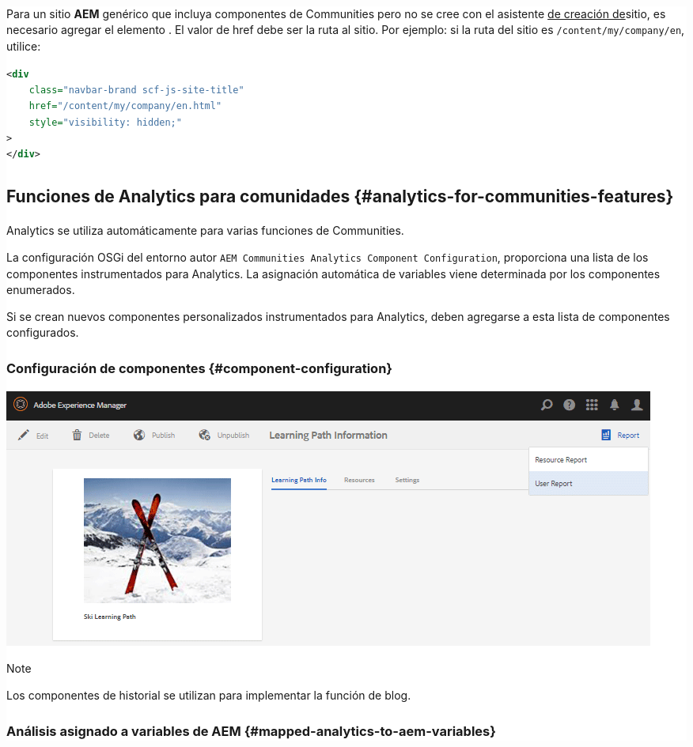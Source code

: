 Para un sitio **AEM** genérico que incluya componentes de Communities pero no se cree con el asistente [de creación de](/help/communities/sites-console.md)sitio, es necesario agregar el elemento . El valor de href debe ser la ruta al sitio. Por ejemplo: si la ruta del sitio es `/content/my/company/en`, utilice:

```xml
<div
    class="navbar-brand scf-js-site-title"
    href="/content/my/company/en.html"
    style="visibility: hidden;"
>
</div>
```

## Funciones de Analytics para comunidades {#analytics-for-communities-features}

Analytics se utiliza automáticamente para varias funciones de Communities.

La configuración [](/help/sites-deploying/configuring-osgi.md)OSGi del entorno autor `AEM Communities Analytics Component Configuration`, proporciona una lista de los componentes instrumentados para Analytics. La asignación automática de variables viene determinada por los componentes enumerados.

Si se crean nuevos componentes personalizados instrumentados para Analytics, deben agregarse a esta lista de componentes configurados.

### Configuración de componentes {#component-configuration}

![chlimage_1-186](assets/chlimage_1-186.png)

>[!NOTE]
>
>Los componentes de historial se utilizan para implementar la función de blog.

### Análisis asignado a variables de AEM {#mapped-analytics-to-aem-variables}
